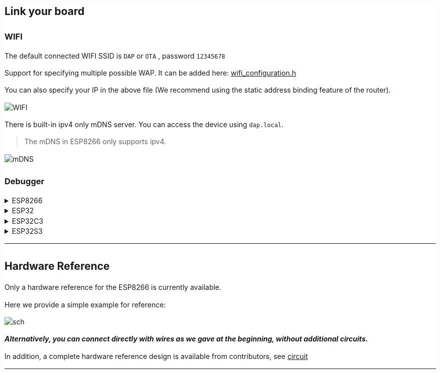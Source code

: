

## Link your board

### WIFI

The default connected WIFI SSID is `DAP` or `OTA` , password `12345678`

Support for specifying multiple possible WAP. It can be added here: [wifi_configuration.h](main/wifi_configuration.h)

You can also specify your IP in the above file (We recommend using the static address binding feature of the router).

![WIFI](https://user-images.githubusercontent.com/17078589/118365659-517e7880-b5d0-11eb-9a5b-afe43348c2ba.png)


There is built-in ipv4 only mDNS server. You can access the device using `dap.local`.

> The mDNS in ESP8266 only supports ipv4.

![mDNS](https://user-images.githubusercontent.com/17078589/149659052-7b29533f-9660-4811-8125-f8f50490d762.png)



### Debugger


<details><summary>ESP8266</summary></details>


<details><summary>ESP32</summary></details>


<details><summary>ESP32C3</summary></details>


<details><summary>ESP32S3</summary></details>

----

## Hardware Reference

Only a hardware reference for the ESP8266 is currently available.


Here we provide a simple example for reference:

![sch](https://user-images.githubusercontent.com/17078589/150284806-e6dff0fa-4fe1-4d86-ac45-3b657fbea6b7.png)


***Alternatively, you can connect directly with wires as we gave at the beginning, without additional circuits.***


In addition, a complete hardware reference design is available from contributors, see [circuit](circuit)

------


